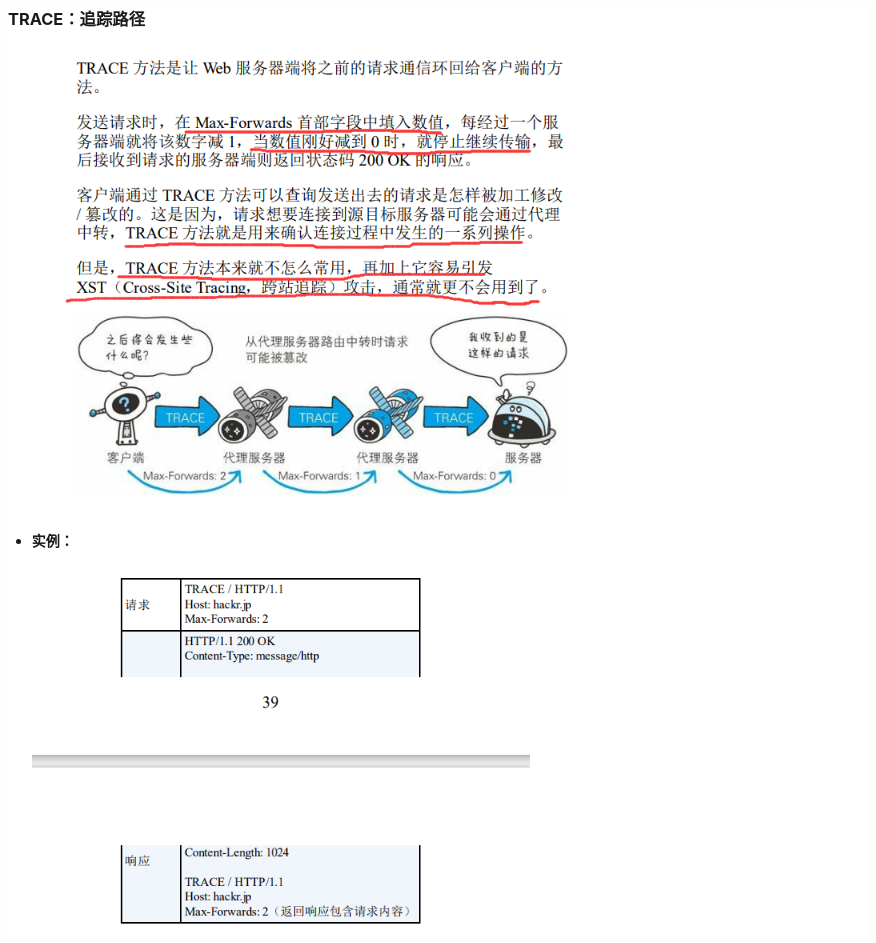 ### TRACE：追踪路径

<img src="图解HTTP-随记/image-20201230190045135.png" alt="image-20201230190045135" style="zoom:80%;" />

+ **实例：**

  <img src="图解HTTP-随记/image-20201228221141449.png" alt="image-20201228221141449" style="zoom:80%;" />
